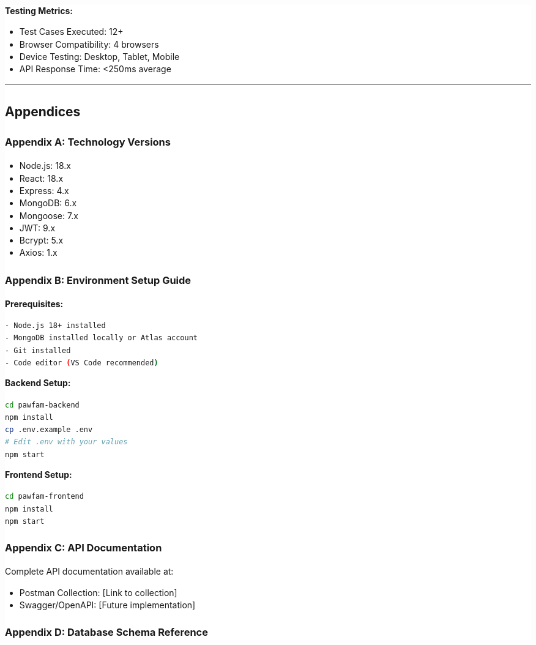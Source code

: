 **Testing Metrics:**
- Test Cases Executed: 12+
- Browser Compatibility: 4 browsers
- Device Testing: Desktop, Tablet, Mobile
- API Response Time: <250ms average

---

## Appendices

### Appendix A: Technology Versions

- Node.js: 18.x
- React: 18.x
- Express: 4.x
- MongoDB: 6.x
- Mongoose: 7.x
- JWT: 9.x
- Bcrypt: 5.x
- Axios: 1.x

### Appendix B: Environment Setup Guide

**Prerequisites:**
```bash
- Node.js 18+ installed
- MongoDB installed locally or Atlas account
- Git installed
- Code editor (VS Code recommended)
```

**Backend Setup:**
```bash
cd pawfam-backend
npm install
cp .env.example .env
# Edit .env with your values
npm start
```

**Frontend Setup:**
```bash
cd pawfam-frontend
npm install
npm start
```

### Appendix C: API Documentation

Complete API documentation available at:
- Postman Collection: [Link to collection]
- Swagger/OpenAPI: [Future implementation]

### Appendix D: Database Schema Reference
